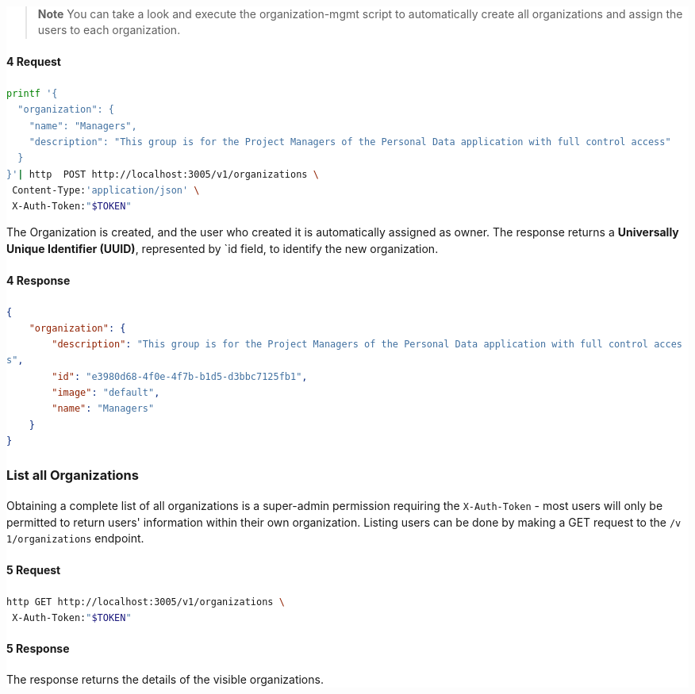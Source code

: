 > **Note** You can take a look and execute the organization-mgmt script to automatically create all organizations
> and assign the users to each organization.

#### 4 Request

```bash
printf '{
  "organization": {
    "name": "Managers",
    "description": "This group is for the Project Managers of the Personal Data application with full control access"
  }
}'| http  POST http://localhost:3005/v1/organizations \
 Content-Type:'application/json' \
 X-Auth-Token:"$TOKEN"
```

The Organization is created, and the user who created it is automatically assigned as owner. The response returns
a **Universally Unique Identifier (UUID)**, represented by `id field, to identify the new organization.
#### 4 Response

```json
{
    "organization": {
        "description": "This group is for the Project Managers of the Personal Data application with full control access",
        "id": "e3980d68-4f0e-4f7b-b1d5-d3bbc7125fb1",
        "image": "default",
        "name": "Managers"
    }
}
```

### List all Organizations

Obtaining a complete list of all organizations is a super-admin permission requiring the `X-Auth-Token` - most users
will only be permitted to return users' information within their own organization. Listing users can be done by
making a GET request to the `/v1/organizations` endpoint.

#### 5 Request

```bash
http GET http://localhost:3005/v1/organizations \
 X-Auth-Token:"$TOKEN"
```

#### 5 Response

The response returns the details of the visible organizations.
